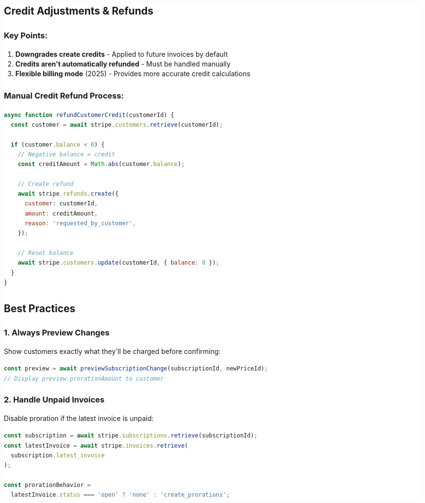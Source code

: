 ## Credit Adjustments & Refunds

### Key Points:

1. **Downgrades create credits** - Applied to future invoices by default
2. **Credits aren't automatically refunded** - Must be handled manually
3. **Flexible billing mode** (2025) - Provides more accurate credit calculations

### Manual Credit Refund Process:

```javascript
async function refundCustomerCredit(customerId) {
  const customer = await stripe.customers.retrieve(customerId);

  if (customer.balance < 0) {
    // Negative balance = credit
    const creditAmount = Math.abs(customer.balance);

    // Create refund
    await stripe.refunds.create({
      customer: customerId,
      amount: creditAmount,
      reason: 'requested_by_customer',
    });

    // Reset balance
    await stripe.customers.update(customerId, { balance: 0 });
  }
}
```

## Best Practices

### 1. **Always Preview Changes**

Show customers exactly what they'll be charged before confirming:

```javascript
const preview = await previewSubscriptionChange(subscriptionId, newPriceId);
// Display preview.prorationAmount to customer
```

### 2. **Handle Unpaid Invoices**

Disable proration if the latest invoice is unpaid:

```javascript
const subscription = await stripe.subscriptions.retrieve(subscriptionId);
const latestInvoice = await stripe.invoices.retrieve(
  subscription.latest_invoice
);

const prorationBehavior =
  latestInvoice.status === 'open' ? 'none' : 'create_prorations';
```
